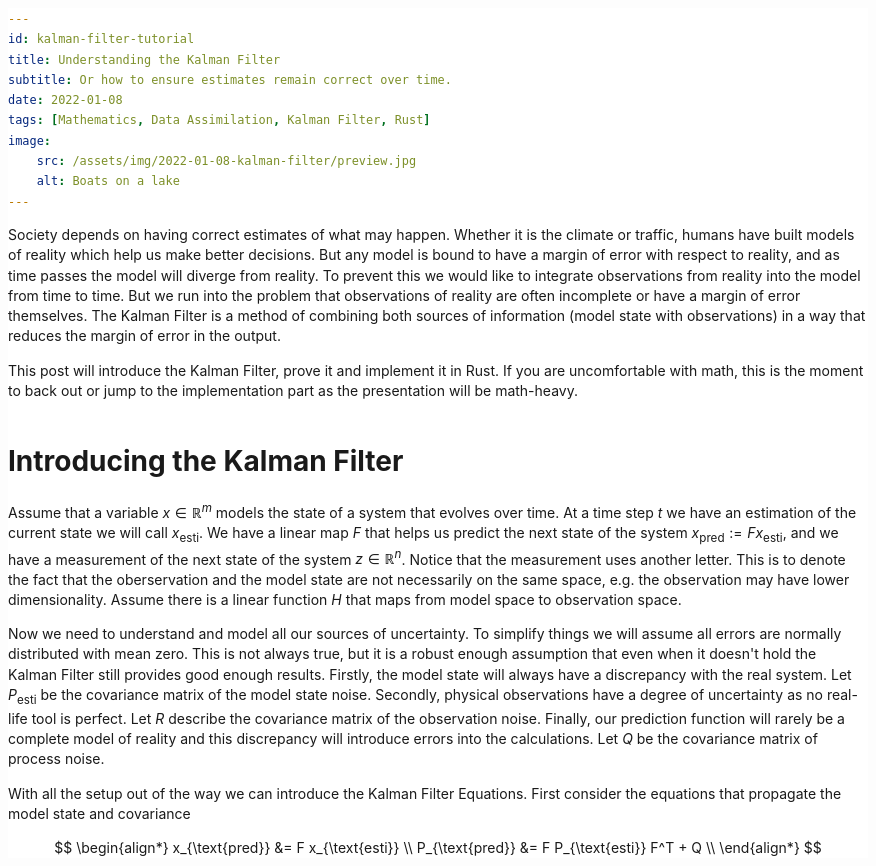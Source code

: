 ```yaml
---
id: kalman-filter-tutorial
title: Understanding the Kalman Filter
subtitle: Or how to ensure estimates remain correct over time.
date: 2022-01-08
tags: [Mathematics, Data Assimilation, Kalman Filter, Rust]
image:
    src: /assets/img/2022-01-08-kalman-filter/preview.jpg
    alt: Boats on a lake
---
```


Society depends on having correct estimates of what may happen. Whether it is the climate or traffic, humans have built models of reality which help us make better decisions. But any model is bound to have a margin of error with respect to reality, and as time passes the model will diverge from reality. To prevent this we would like to integrate observations from reality into the model from time to time. But we run into the problem that observations of reality are often incomplete or have a margin of error themselves. The Kalman Filter is a method of combining both sources of information (model state with observations) in a way that reduces the margin of error in the output.

This post will introduce the Kalman Filter, prove it and implement it in Rust. If you are uncomfortable with math, this is the moment to back out or jump to the implementation part as the presentation will be math-heavy.

# Introducing the Kalman Filter

Assume that a variable $x \in \mathbb{R}^m$ models the state of a system that evolves over time. At a time step $t$ we have an estimation of the current state we will call $x_{\text{esti}}$. We have a linear map $F$ that helps us predict the next state of the system $x_{\text{pred}} := F x_{\text{esti}}$, and we have a measurement of the next state of the system $z \in \mathbb{R}^n$. Notice that the measurement uses another letter. This is to denote the fact that the oberservation and the model state are not necessarily on the same space, e.g. the observation may have lower dimensionality. Assume there is a linear function $H$ that maps from model space to observation space.

Now we need to understand and model all our sources of uncertainty. To simplify things we will assume all errors are normally distributed with mean zero. This is not always true, but it is a robust enough assumption that even when it doesn't hold the Kalman Filter still provides good enough results. Firstly, the model state will always have a discrepancy with the real system. Let $P_{\text{esti}}$ be the covariance matrix of the model state noise. Secondly, physical observations have a degree of uncertainty as no real-life tool is perfect. Let $R$ describe the covariance matrix of the observation noise. Finally, our prediction function will rarely be a complete model of reality and this discrepancy will introduce errors into the calculations. Let $Q$ be the covariance matrix of process noise.

With all the setup out of the way we can introduce the Kalman Filter Equations. First consider the equations that propagate the model state and covariance

$$
\begin{align*}
x_{\text{pred}} &= F x_{\text{esti}} \\
P_{\text{pred}} &= F P_{\text{esti}} F^T + Q \\
\end{align*}
$$
